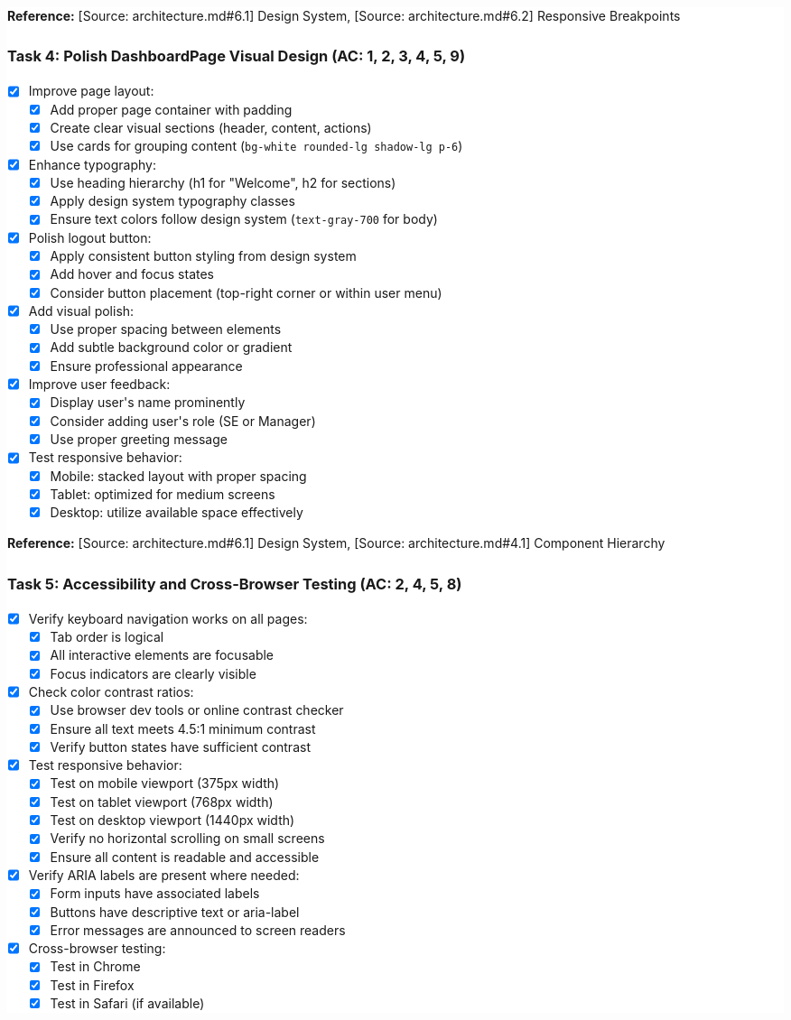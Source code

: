 **Reference:** [Source: architecture.md#6.1] Design System, [Source: architecture.md#6.2] Responsive Breakpoints

### Task 4: Polish DashboardPage Visual Design (AC: 1, 2, 3, 4, 5, 9)
- [x] Improve page layout:
  - [x] Add proper page container with padding
  - [x] Create clear visual sections (header, content, actions)
  - [x] Use cards for grouping content (`bg-white rounded-lg shadow-lg p-6`)
- [x] Enhance typography:
  - [x] Use heading hierarchy (h1 for "Welcome", h2 for sections)
  - [x] Apply design system typography classes
  - [x] Ensure text colors follow design system (`text-gray-700` for body)
- [x] Polish logout button:
  - [x] Apply consistent button styling from design system
  - [x] Add hover and focus states
  - [x] Consider button placement (top-right corner or within user menu)
- [x] Add visual polish:
  - [x] Use proper spacing between elements
  - [x] Add subtle background color or gradient
  - [x] Ensure professional appearance
- [x] Improve user feedback:
  - [x] Display user's name prominently
  - [x] Consider adding user's role (SE or Manager)
  - [x] Use proper greeting message
- [x] Test responsive behavior:
  - [x] Mobile: stacked layout with proper spacing
  - [x] Tablet: optimized for medium screens
  - [x] Desktop: utilize available space effectively

**Reference:** [Source: architecture.md#6.1] Design System, [Source: architecture.md#4.1] Component Hierarchy

### Task 5: Accessibility and Cross-Browser Testing (AC: 2, 4, 5, 8)
- [x] Verify keyboard navigation works on all pages:
  - [x] Tab order is logical
  - [x] All interactive elements are focusable
  - [x] Focus indicators are clearly visible
- [x] Check color contrast ratios:
  - [x] Use browser dev tools or online contrast checker
  - [x] Ensure all text meets 4.5:1 minimum contrast
  - [x] Verify button states have sufficient contrast
- [x] Test responsive behavior:
  - [x] Test on mobile viewport (375px width)
  - [x] Test on tablet viewport (768px width)
  - [x] Test on desktop viewport (1440px width)
  - [x] Verify no horizontal scrolling on small screens
  - [x] Ensure all content is readable and accessible
- [x] Verify ARIA labels are present where needed:
  - [x] Form inputs have associated labels
  - [x] Buttons have descriptive text or aria-label
  - [x] Error messages are announced to screen readers
- [x] Cross-browser testing:
  - [x] Test in Chrome
  - [x] Test in Firefox
  - [x] Test in Safari (if available)
